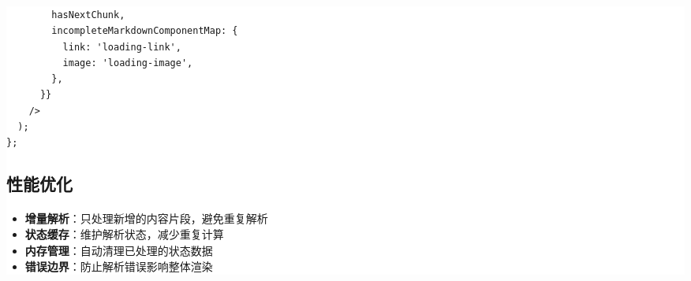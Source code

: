 ```tsx
        hasNextChunk,
        incompleteMarkdownComponentMap: {
          link: 'loading-link',
          image: 'loading-image',
        },
      }}
    />
  );
};
```

## 性能优化

- **增量解析**：只处理新增的内容片段，避免重复解析
- **状态缓存**：维护解析状态，减少重复计算
- **内存管理**：自动清理已处理的状态数据
- **错误边界**：防止解析错误影响整体渲染
